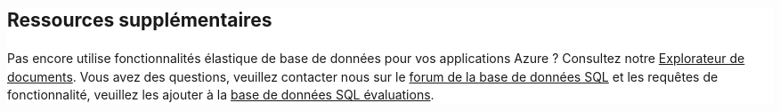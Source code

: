 ## <a name="additional-resources"></a>Ressources supplémentaires

Pas encore utilise fonctionnalités élastique de base de données pour vos applications Azure ? Consultez notre [Explorateur de documents](https://azure.microsoft.com/documentation/learning-paths/sql-database-elastic-scale/). Vous avez des questions, veuillez contacter nous sur le [forum de la base de données SQL](http://social.msdn.microsoft.com/forums/azure/home?forum=ssdsgetstarted) et les requêtes de fonctionnalité, veuillez les ajouter à la [base de données SQL évaluations](https://feedback.azure.com/forums/217321-sql-database/).


[1]: ./media/sql-database-elastic-transactions-overview/distributed-transactions.png



